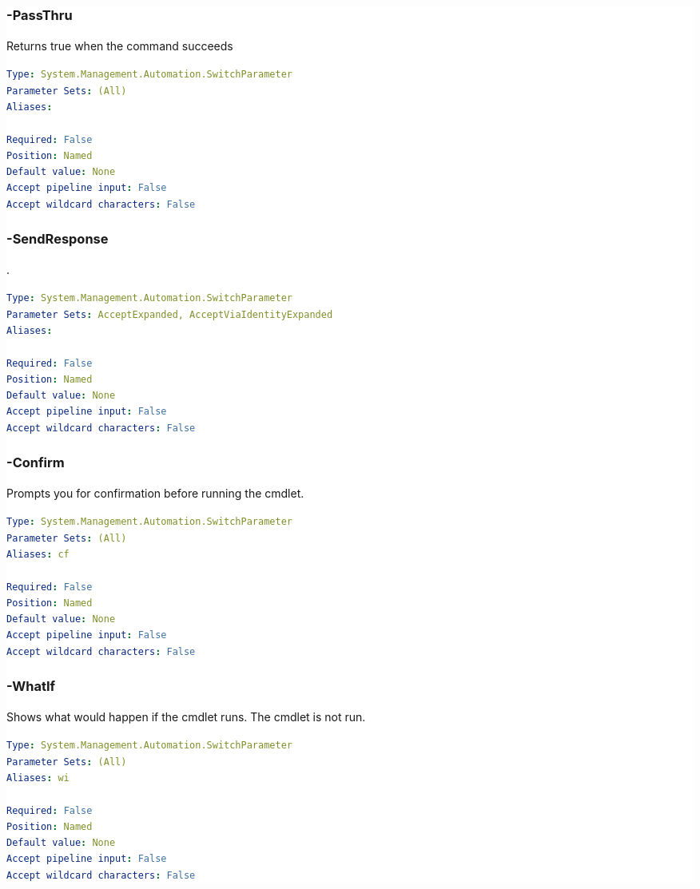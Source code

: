 ### -PassThru
Returns true when the command succeeds

```yaml
Type: System.Management.Automation.SwitchParameter
Parameter Sets: (All)
Aliases:

Required: False
Position: Named
Default value: None
Accept pipeline input: False
Accept wildcard characters: False
```

### -SendResponse
.

```yaml
Type: System.Management.Automation.SwitchParameter
Parameter Sets: AcceptExpanded, AcceptViaIdentityExpanded
Aliases:

Required: False
Position: Named
Default value: None
Accept pipeline input: False
Accept wildcard characters: False
```

### -Confirm
Prompts you for confirmation before running the cmdlet.

```yaml
Type: System.Management.Automation.SwitchParameter
Parameter Sets: (All)
Aliases: cf

Required: False
Position: Named
Default value: None
Accept pipeline input: False
Accept wildcard characters: False
```

### -WhatIf
Shows what would happen if the cmdlet runs.
The cmdlet is not run.

```yaml
Type: System.Management.Automation.SwitchParameter
Parameter Sets: (All)
Aliases: wi

Required: False
Position: Named
Default value: None
Accept pipeline input: False
Accept wildcard characters: False
```
